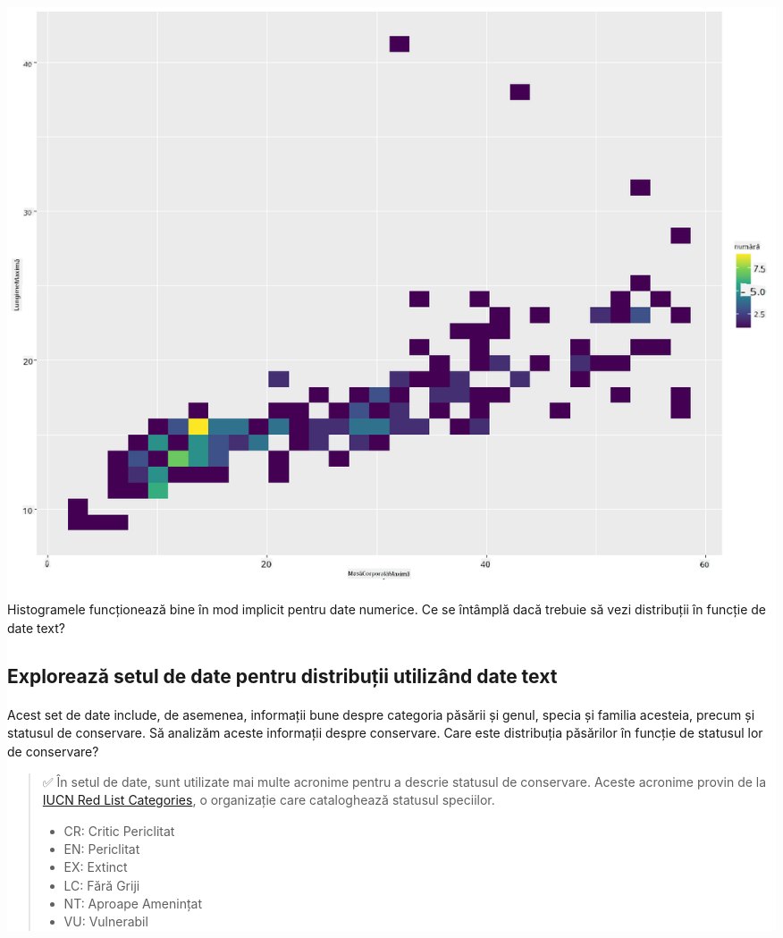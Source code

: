 ![grafic 2d](../../../../../translated_images/2d-plot.c504786f439bd7ebceebf2465c70ca3b124103e06c7ff7214bf24e26f7aec21e.ro.png)

Histogramele funcționează bine în mod implicit pentru date numerice. Ce se întâmplă dacă trebuie să vezi distribuții în funcție de date text? 
## Explorează setul de date pentru distribuții utilizând date text 

Acest set de date include, de asemenea, informații bune despre categoria păsării și genul, specia și familia acesteia, precum și statusul de conservare. Să analizăm aceste informații despre conservare. Care este distribuția păsărilor în funcție de statusul lor de conservare?

> ✅ În setul de date, sunt utilizate mai multe acronime pentru a descrie statusul de conservare. Aceste acronime provin de la [IUCN Red List Categories](https://www.iucnredlist.org/), o organizație care cataloghează statusul speciilor.
> 
> - CR: Critic Periclitat
> - EN: Periclitat
> - EX: Extinct
> - LC: Fără Griji
> - NT: Aproape Amenințat
> - VU: Vulnerabil
